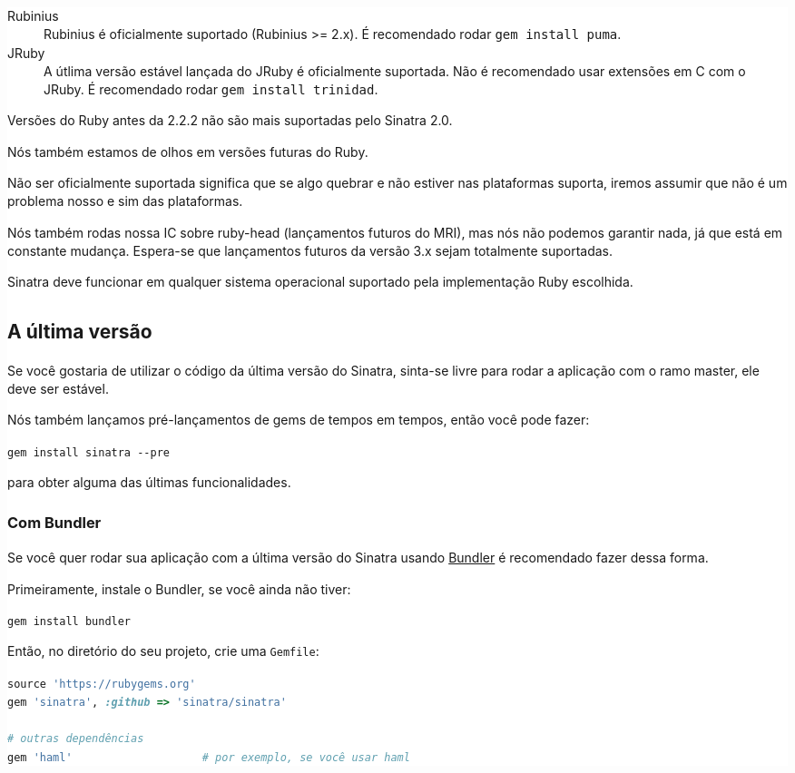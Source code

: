   <dt>Rubinius</dt>
  <dd>
    Rubinius é oficialmente suportado (Rubinius >= 2.x). É recomendado rodar
    <tt>gem install puma</tt>.
  </dd>

  <dt>JRuby</dt>
  <dd>
    A útlima versão estável lançada do JRuby é oficialmente suportada. Não é
    recomendado usar extensões em C com o JRuby. É recomendado rodar
    <tt>gem install trinidad</tt>.
  </dd>
</dl>

Versões do Ruby antes da 2.2.2 não são mais suportadas pelo Sinatra 2.0.

Nós também estamos de olhos em versões futuras do Ruby.

Não ser oficialmente suportada significa que se algo quebrar e não estiver nas
plataformas suporta, iremos assumir que não é um problema nosso e sim das
plataformas.

Nós também rodas nossa IC sobre ruby-head (lançamentos futuros do MRI), mas nós
não podemos garantir nada, já que está em constante mudança. Espera-se que
lançamentos futuros da versão 3.x sejam totalmente suportadas.

Sinatra deve funcionar em qualquer sistema operacional suportado pela
implementação Ruby escolhida.

## A última versão

Se você gostaria de utilizar o código da última versão do Sinatra, sinta-se
livre para rodar a aplicação com o ramo master, ele deve ser estável.

Nós também lançamos pré-lançamentos de gems de tempos em tempos, então você
pode fazer:

```shell
gem install sinatra --pre
```

para obter alguma das últimas funcionalidades.

### Com Bundler

Se você quer rodar sua aplicação com a última versão do Sinatra usando
[Bundler](https://bundler.io) é recomendado fazer dessa forma.

Primeiramente, instale o Bundler, se você ainda não tiver:

```shell
gem install bundler
```

Então, no diretório do seu projeto, crie uma `Gemfile`:

```ruby
source 'https://rubygems.org'
gem 'sinatra', :github => 'sinatra/sinatra'

# outras dependências
gem 'haml'                    # por exemplo, se você usar haml
```
